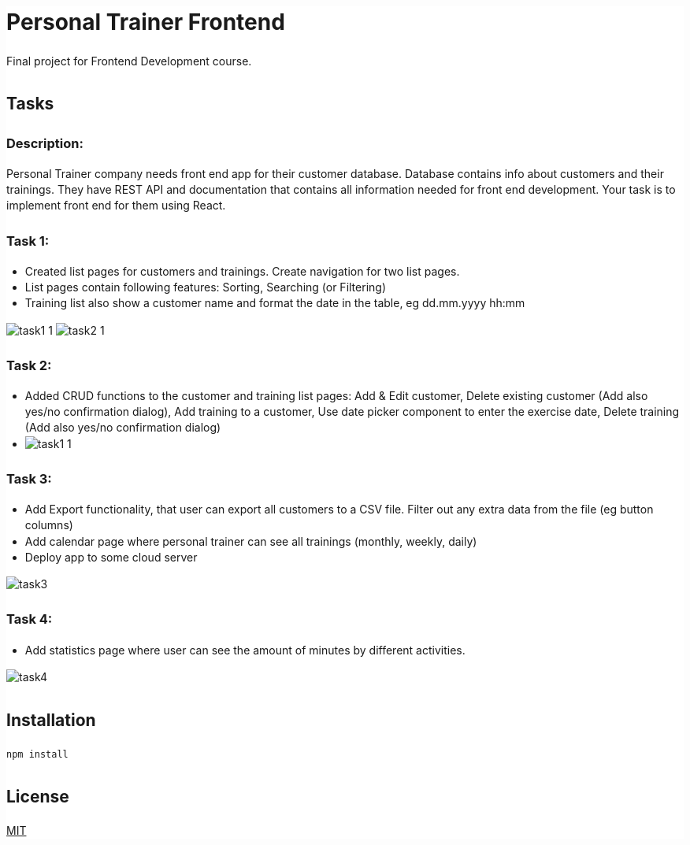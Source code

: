 # Personal Trainer Frontend

Final project for Frontend Development course. 

## Tasks

### Description:
Personal Trainer company needs front end app for their customer database. Database contains info about customers and their trainings. They have REST API and documentation that contains all information needed for front end development. Your task is to implement front end for them using React.

### Task 1:
* Created list pages for customers and trainings. Create navigation for two list pages.
* List pages contain following features: Sorting, Searching (or Filtering)
* Training list also show a customer name and format the date in the table, eg dd.mm.yyyy hh:mm
<img width="780" alt="task1 1" src="https://github.com/padwhen/personal_trainer_frontend/assets/123895854/d7dba135-384e-47ab-893f-f1718ac43b1f">
<img width="780" alt="task2 1" src="https://github.com/padwhen/personal_trainer_frontend/assets/123895854/4c684434-37b5-44fc-9625-608a21237d20">

### Task 2:
* Added CRUD functions to the customer and training list pages: Add & Edit customer, Delete existing customer (Add also yes/no confirmation dialog), Add training to a customer, Use date picker component to enter the exercise date, Delete training (Add also yes/no confirmation dialog)
* <img width="780" alt="task1 1" src="https://github.com/padwhen/personal_trainer_frontend/assets/123895854/42ddd76a-3741-4a11-a162-6cfa36fb7e2f">

### Task 3:
* Add Export functionality, that user can export all customers to a CSV file. Filter out any extra data from the file (eg button columns)
* Add calendar page where personal trainer can see all trainings (monthly, weekly, daily)
* Deploy app to some cloud server
<img width="780" alt="task3" src="https://github.com/padwhen/personal_trainer_frontend/assets/123895854/2b3cb06b-7d50-4ac5-9cfb-ca6fab3e6380">

### Task 4:
* Add statistics page where user can see the amount of minutes by different activities.
<img width="780" alt="task4" src="https://github.com/padwhen/personal_trainer_frontend/assets/123895854/e9758167-66f9-40df-b297-413d9b82bec7">

## Installation

```bash
npm install
```

## License

[MIT](https://choosealicense.com/licenses/mit/)
